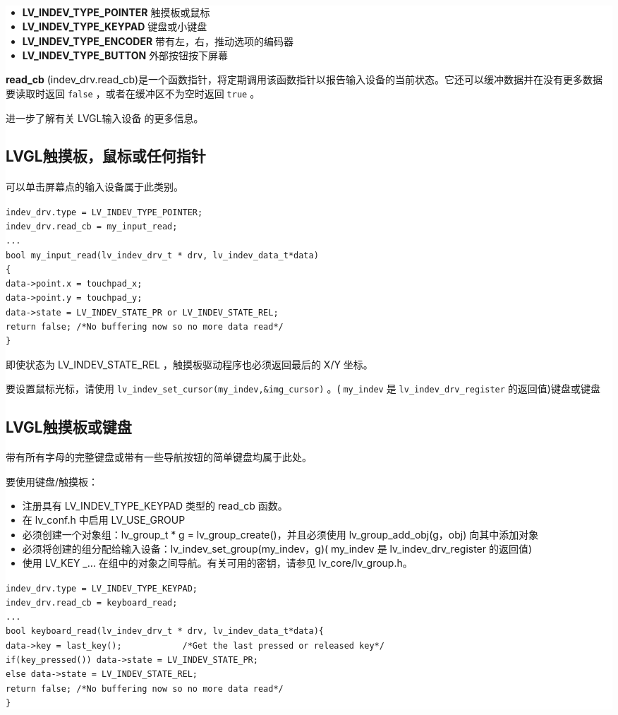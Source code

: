 -  **LV_INDEV_TYPE_POINTER** 触摸板或鼠标
-  **LV_INDEV_TYPE_KEYPAD** 键盘或小键盘
-  **LV_INDEV_TYPE_ENCODER** 带有左，右，推动选项的编码器
-  **LV_INDEV_TYPE_BUTTON** 外部按钮按下屏幕

**read_cb** (indev_drv.read_cb)是一个函数指针，将定期调用该函数指针以报告输入设备的当前状态。它还可以缓冲数据并在没有更多数据要读取时返回 `false` ，或者在缓冲区不为空时返回 `true` 。

进一步了解有关 LVGL输入设备 的更多信息。

## LVGL触摸板，鼠标或任何指针

可以单击屏幕点的输入设备属于此类别。

```
indev_drv.type = LV_INDEV_TYPE_POINTER;
indev_drv.read_cb = my_input_read;
...
bool my_input_read(lv_indev_drv_t * drv, lv_indev_data_t*data)
{
data->point.x = touchpad_x;
data->point.y = touchpad_y;
data->state = LV_INDEV_STATE_PR or LV_INDEV_STATE_REL;
return false; /*No buffering now so no more data read*/
}
```

即使状态为 LV_INDEV_STATE_REL ，触摸板驱动程序也必须返回最后的 X/Y 坐标。

要设置鼠标光标，请使用 `lv_indev_set_cursor(my_indev,&img_cursor)` 。( `my_indev` 是 `lv_indev_drv_register` 的返回值)键盘或键盘

## LVGL触摸板或键盘

带有所有字母的完整键盘或带有一些导航按钮的简单键盘均属于此处。

要使用键盘/触摸板：

- 注册具有 LV_INDEV_TYPE_KEYPAD 类型的 read_cb 函数。
- 在 lv_conf.h 中启用 LV_USE_GROUP
- 必须创建一个对象组：lv_group_t * g = lv_group_create()，并且必须使用 lv_group_add_obj(g，obj) 向其中添加对象
- 必须将创建的组分配给输入设备：lv_indev_set_group(my_indev，g)( my_indev 是 lv_indev_drv_register 的返回值)
- 使用 LV_KEY _… 在组中的对象之间导航。有关可用的密钥，请参见 lv_core/lv_group.h。

```
indev_drv.type = LV_INDEV_TYPE_KEYPAD;
indev_drv.read_cb = keyboard_read;
...
bool keyboard_read(lv_indev_drv_t * drv, lv_indev_data_t*data){
data->key = last_key();            /*Get the last pressed or released key*/
if(key_pressed()) data->state = LV_INDEV_STATE_PR;
else data->state = LV_INDEV_STATE_REL;
return false; /*No buffering now so no more data read*/
}
```
